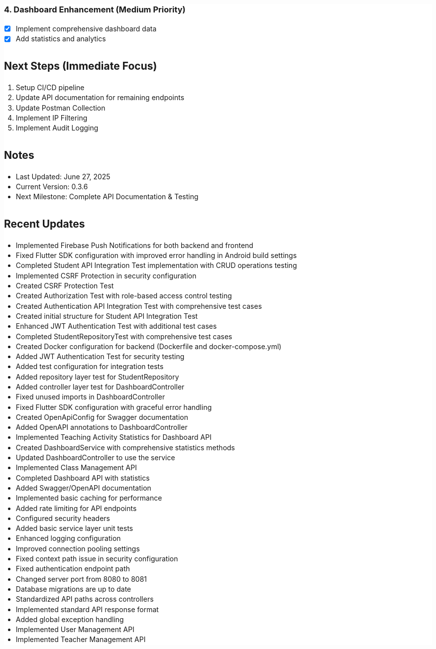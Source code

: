 ### 4. Dashboard Enhancement (Medium Priority)
- [x] Implement comprehensive dashboard data
- [x] Add statistics and analytics

## Next Steps (Immediate Focus)
1. Setup CI/CD pipeline
2. Update API documentation for remaining endpoints
3. Update Postman Collection
4. Implement IP Filtering
5. Implement Audit Logging

## Notes
- Last Updated: June 27, 2025
- Current Version: 0.3.6
- Next Milestone: Complete API Documentation & Testing

## Recent Updates
- Implemented Firebase Push Notifications for both backend and frontend
- Fixed Flutter SDK configuration with improved error handling in Android build settings
- Completed Student API Integration Test implementation with CRUD operations testing
- Implemented CSRF Protection in security configuration
- Created CSRF Protection Test
- Created Authorization Test with role-based access control testing
- Created Authentication API Integration Test with comprehensive test cases
- Created initial structure for Student API Integration Test
- Enhanced JWT Authentication Test with additional test cases
- Completed StudentRepositoryTest with comprehensive test cases
- Created Docker configuration for backend (Dockerfile and docker-compose.yml)
- Added JWT Authentication Test for security testing
- Added test configuration for integration tests
- Added repository layer test for StudentRepository
- Added controller layer test for DashboardController
- Fixed unused imports in DashboardController
- Fixed Flutter SDK configuration with graceful error handling
- Created OpenApiConfig for Swagger documentation
- Added OpenAPI annotations to DashboardController
- Implemented Teaching Activity Statistics for Dashboard API
- Created DashboardService with comprehensive statistics methods
- Updated DashboardController to use the service
- Implemented Class Management API
- Completed Dashboard API with statistics
- Added Swagger/OpenAPI documentation
- Implemented basic caching for performance
- Added rate limiting for API endpoints
- Configured security headers
- Added basic service layer unit tests
- Enhanced logging configuration
- Improved connection pooling settings
- Fixed context path issue in security configuration
- Fixed authentication endpoint path
- Changed server port from 8080 to 8081
- Database migrations are up to date
- Standardized API paths across controllers
- Implemented standard API response format
- Added global exception handling
- Implemented User Management API
- Implemented Teacher Management API
